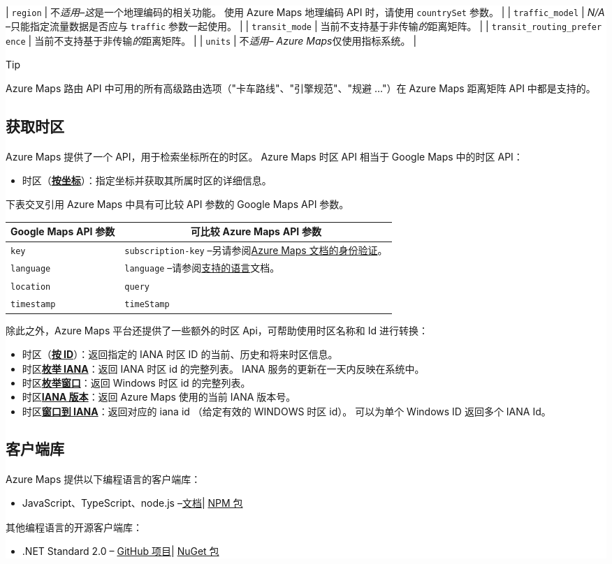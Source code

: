 | `region`                       | 不*适用–这*是一个地理编码的相关功能。 使用 Azure Maps 地理编码 API 时，请使用 `countrySet` 参数。 |
| `traffic_model`                | *N/A* –只能指定流量数据是否应与 `traffic` 参数一起使用。 |
| `transit_mode`                 | 当前不支持基于非传输*的*距离矩阵。  |
| `transit_routing_preference`   | 当前不支持基于非传输*的*距离矩阵。  |
| `units`                        | 不*适用– Azure Maps*仅使用指标系统。 |

> [!TIP]
> Azure Maps 路由 API 中可用的所有高级路由选项（"卡车路线"、"引擎规范"、"规避 ..."）在 Azure Maps 距离矩阵 API 中都是支持的。

## <a name="get-a-time-zone"></a>获取时区

Azure Maps 提供了一个 API，用于检索坐标所在的时区。 Azure Maps 时区 API 相当于 Google Maps 中的时区 API：

- 时区（[**按坐标**](https://docs.microsoft.com/rest/api/maps/timezone/gettimezonebycoordinates)）：指定坐标并获取其所属时区的详细信息。

下表交叉引用 Azure Maps 中具有可比较 API 参数的 Google Maps API 参数。

| Google Maps API 参数 | 可比较 Azure Maps API 参数   |
|---------------------------|---------------------------------------|
| `key`                       | `subscription-key` –另请参阅[Azure Maps 文档的身份验证](azure-maps-authentication.md)。       |
| `language`                  | `language` –请参阅[支持的语言](supported-languages.md)文档。    |
| `location`                  | `query`             |
| `timestamp`                 | `timeStamp`         |

除此之外，Azure Maps 平台还提供了一些额外的时区 Api，可帮助使用时区名称和 Id 进行转换：

- 时区（[**按 ID**](https://docs.microsoft.com/rest/api/maps/timezone/gettimezonebyid)）：返回指定的 IANA 时区 ID 的当前、历史和将来时区信息。
- 时区[**枚举 IANA**](https://docs.microsoft.com/rest/api/maps/timezone/gettimezoneenumiana)：返回 IANA 时区 id 的完整列表。 IANA 服务的更新在一天内反映在系统中。
- 时区[**枚举窗口**](https://docs.microsoft.com/rest/api/maps/timezone/gettimezoneenumwindows)：返回 Windows 时区 id 的完整列表。
- 时区[**IANA 版本**](https://docs.microsoft.com/rest/api/maps/timezone/gettimezoneianaversion)：返回 Azure Maps 使用的当前 IANA 版本号。
- 时区[**窗口到 IANA**](https://docs.microsoft.com/rest/api/maps/timezone/gettimezonewindowstoiana)：返回对应的 iana id （给定有效的 WINDOWS 时区 id）。 可以为单个 Windows ID 返回多个 IANA Id。

## <a name="client-libraries"></a>客户端库

Azure Maps 提供以下编程语言的客户端库：

- JavaScript、TypeScript、node.js –[文档](how-to-use-services-module.md)\| [NPM 包](https://www.npmjs.com/package/azure-maps-rest)

其他编程语言的开源客户端库：

- .NET Standard 2.0 – [GitHub 项目](https://github.com/perfahlen/AzureMapsRestServices)\| [NuGet 包](https://www.nuget.org/packages/AzureMapsRestToolkit/)
